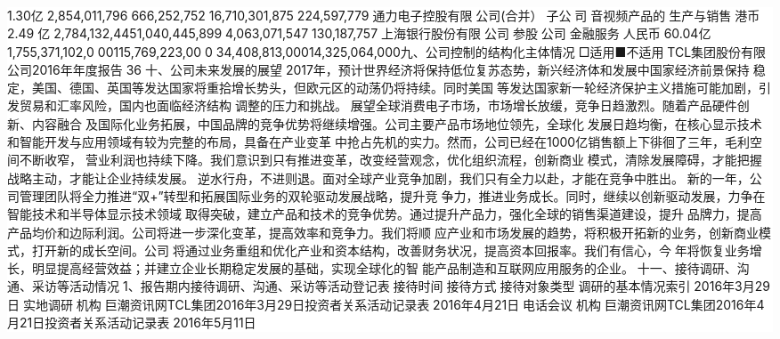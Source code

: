 1.30亿
2,854,011,796
666,252,752
16,710,301,875
224,597,779
通力电子控股有限
公司(合并）
子公
司
音视频产品的
生产与销售
港币2.49
亿
2,784,132,4451,040,445,899
4,063,071,547
130,187,757
上海银行股份有限
公司
参股
公司
金融服务
人民币
60.04亿1,755,371,102,0
00115,769,223,00
0
34,408,813,00014,325,064,000九、公司控制的结构化主体情况
□适用■不适用
TCL集团股份有限公司2016年年度报告
36
十、公司未来发展的展望
2017年，预计世界经济将保持低位复苏态势，新兴经济体和发展中国家经济前景保持
稳定，美国、德国、英国等发达国家将重拾增长势头，但欧元区的动荡仍将持续。同时美国
等发达国家新一轮经济保护主义措施可能加剧，引发贸易和汇率风险，国内也面临经济结构
调整的压力和挑战。
展望全球消费电子市场，市场增长放缓，竞争日趋激烈。随着产品硬件创新、内容融合
及国际化业务拓展，中国品牌的竞争优势将继续增强。公司主要产品市场地位领先，全球化
发展日趋均衡，在核心显示技术和智能开发与应用领域有较为完整的布局，具备在产业变革
中抢占先机的实力。然而，公司已经在1000亿销售额上下徘徊了三年，毛利空间不断收窄，
营业利润也持续下降。我们意识到只有推进变革，改变经营观念，优化组织流程，创新商业
模式，清除发展障碍，才能把握战略主动，才能让企业持续发展。
逆水行舟，不进则退。面对全球产业竞争加剧，我们只有全力以赴，才能在竞争中胜出。
新的一年，公司管理团队将全力推进“双+”转型和拓展国际业务的双轮驱动发展战略，提升竞
争力，推进业务成长。同时，继续以创新驱动发展，力争在智能技术和半导体显示技术领域
取得突破，建立产品和技术的竞争优势。通过提升产品力，强化全球的销售渠道建设，提升
品牌力，提高产品均价和边际利润。公司将进一步深化变革，提高效率和竞争力。我们将顺
应产业和市场发展的趋势，将积极开拓新的业务，创新商业模式，打开新的成长空间。公司
将通过业务重组和优化产业和资本结构，改善财务状况，提高资本回报率。我们有信心，今
年将恢复业务增长，明显提高经营效益；并建立企业长期稳定发展的基础，实现全球化的智
能产品制造和互联网应用服务的企业。
十一、接待调研、沟通、采访等活动情况
1、报告期内接待调研、沟通、采访等活动登记表
接待时间
接待方式
接待对象类型
调研的基本情况索引
2016年3月29日
实地调研
机构
巨潮资讯网TCL集团2016年3月29日投资者关系活动记录表
2016年4月21日
电话会议
机构
巨潮资讯网TCL集团2016年4月21日投资者关系活动记录表
2016年5月11日